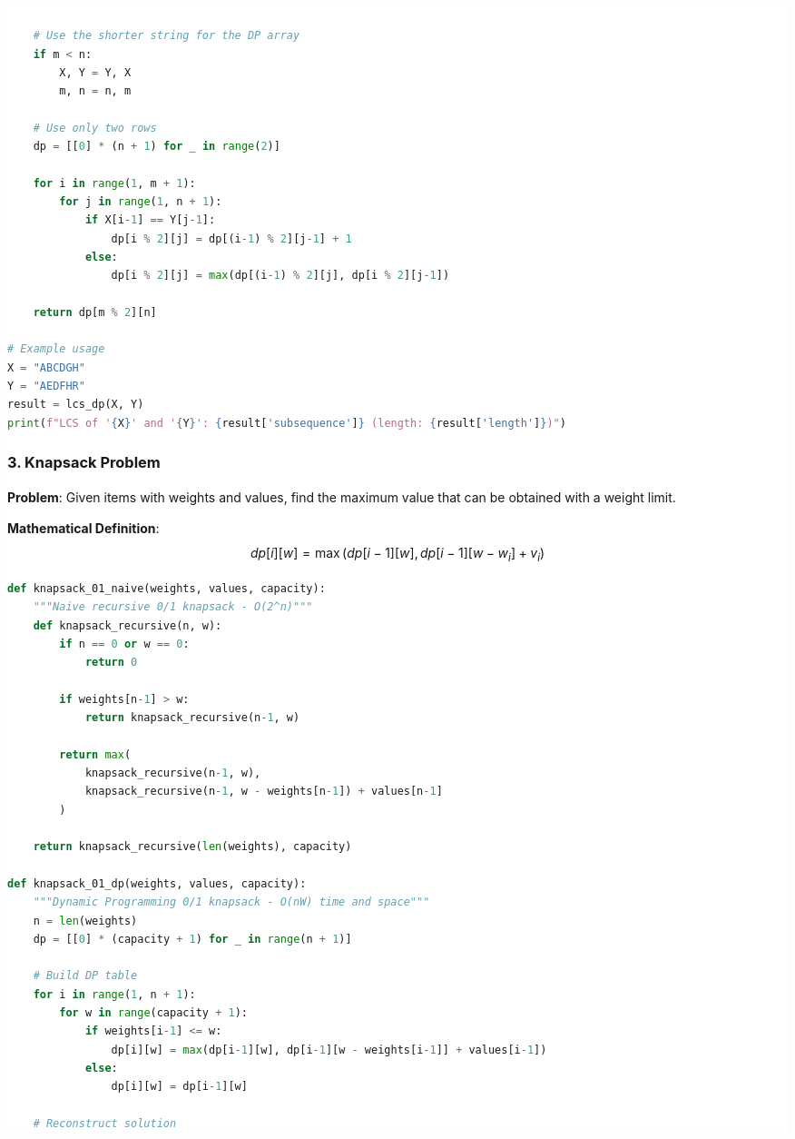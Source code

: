 ```python
    
    # Use the shorter string for the DP array
    if m < n:
        X, Y = Y, X
        m, n = n, m
    
    # Use only two rows
    dp = [[0] * (n + 1) for _ in range(2)]
    
    for i in range(1, m + 1):
        for j in range(1, n + 1):
            if X[i-1] == Y[j-1]:
                dp[i % 2][j] = dp[(i-1) % 2][j-1] + 1
            else:
                dp[i % 2][j] = max(dp[(i-1) % 2][j], dp[i % 2][j-1])
    
    return dp[m % 2][n]

# Example usage
X = "ABCDGH"
Y = "AEDFHR"
result = lcs_dp(X, Y)
print(f"LCS of '{X}' and '{Y}': {result['subsequence']} (length: {result['length']})")
```

### 3. Knapsack Problem

**Problem**: Given items with weights and values, find the maximum value that can be obtained with a weight limit.

**Mathematical Definition**:
$$dp[i][w] = \max(dp[i-1][w], dp[i-1][w-w_i] + v_i)$$

```python
def knapsack_01_naive(weights, values, capacity):
    """Naive recursive 0/1 knapsack - O(2^n)"""
    def knapsack_recursive(n, w):
        if n == 0 or w == 0:
            return 0
        
        if weights[n-1] > w:
            return knapsack_recursive(n-1, w)
        
        return max(
            knapsack_recursive(n-1, w),
            knapsack_recursive(n-1, w - weights[n-1]) + values[n-1]
        )
    
    return knapsack_recursive(len(weights), capacity)

def knapsack_01_dp(weights, values, capacity):
    """Dynamic Programming 0/1 knapsack - O(nW) time and space"""
    n = len(weights)
    dp = [[0] * (capacity + 1) for _ in range(n + 1)]
    
    # Build DP table
    for i in range(1, n + 1):
        for w in range(capacity + 1):
            if weights[i-1] <= w:
                dp[i][w] = max(dp[i-1][w], dp[i-1][w - weights[i-1]] + values[i-1])
            else:
                dp[i][w] = dp[i-1][w]
    
    # Reconstruct solution
```